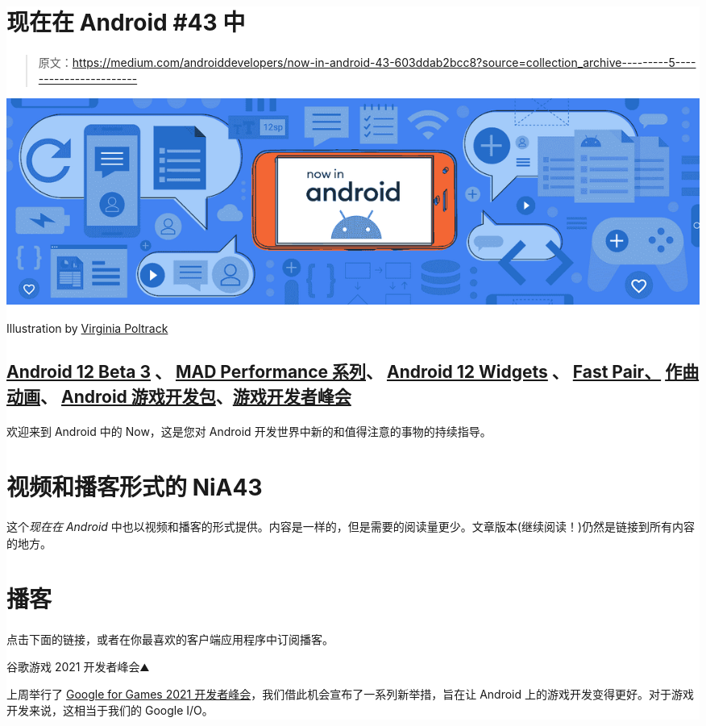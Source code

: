 # 现在在 Android #43 中

> 原文：<https://medium.com/androiddevelopers/now-in-android-43-603ddab2bcc8?source=collection_archive---------5----------------------->

![](img/639ab63cdb9de7e62cf8e6930df746b8.png)

Illustration by [Virginia Poltrack](https://twitter.com/VPoltrack)

## [Android 12 Beta 3](https://android-developers.googleblog.com/2021/07/android-12-beta-3.html) 、 [MAD Performance 系列](https://www.youtube.com/playlist?list=PLWz5rJ2EKKc-xjSI-rWn9SViXivBhQUnp)、 [Android 12 Widgets](/@yenerm/updating-your-widget-for-android-12-92e7de87424c) 、 [Fast Pair、](/androiddevelopers/connect-your-android-users-with-a-tap-fast-pair-ce31d486baff) [作曲动画](http://adbackstage.libsyn.com/episode-170-jetpack-compose-graphics-animation)、 [Android 游戏开发包](https://android-developers.googleblog.com/2021/07/introducing-android-game-development-kit.html)、[游戏开发者峰会](https://android-developers.googleblog.com/2021/07/updates-from-google-for-games-developer.html)

欢迎来到 Android 中的 Now，这是您对 Android 开发世界中新的和值得注意的事物的持续指导。

# 视频和播客形式的 NiA43

这个*现在在 Android* 中也以视频和播客的形式提供。内容是一样的，但是需要的阅读量更少。文章版本(继续阅读！)仍然是链接到所有内容的地方。

# 播客

点击下面的链接，或者在你最喜欢的客户端应用程序中订阅播客。

谷歌游戏 2021 开发者峰会⛰

上周举行了 [Google for Games 2021 开发者峰会](https://android-developers.googleblog.com/2021/07/updates-from-google-for-games-developer.html)，我们借此机会宣布了一系列新举措，旨在让 Android 上的游戏开发变得更好。对于游戏开发来说，这相当于我们的 Google I/O。
